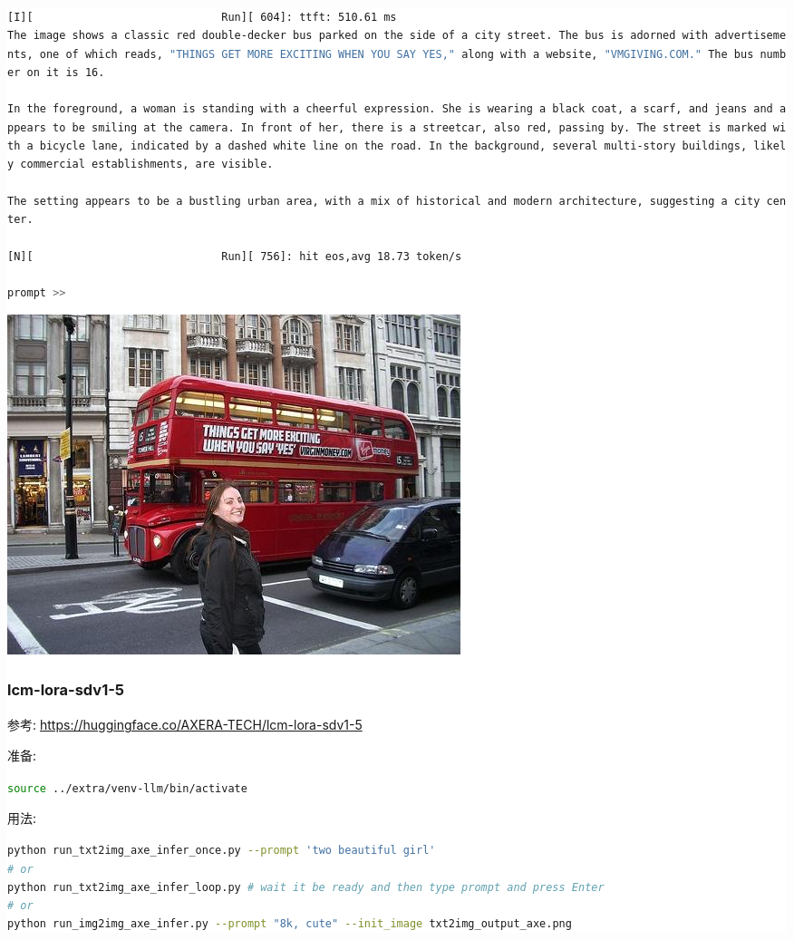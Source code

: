 ```bash
[I][                             Run][ 604]: ttft: 510.61 ms
The image shows a classic red double-decker bus parked on the side of a city street. The bus is adorned with advertisements, one of which reads, "THINGS GET MORE EXCITING WHEN YOU SAY YES," along with a website, "VMGIVING.COM." The bus number on it is 16.

In the foreground, a woman is standing with a cheerful expression. She is wearing a black coat, a scarf, and jeans and appears to be smiling at the camera. In front of her, there is a streetcar, also red, passing by. The street is marked with a bicycle lane, indicated by a dashed white line on the road. In the background, several multi-story buildings, likely commercial establishments, are visible.

The setting appears to be a bustling urban area, with a mix of historical and modern architecture, suggesting a city center.

[N][                             Run][ 756]: hit eos,avg 18.73 token/s

prompt >>
```
![ssd_car.jpg](../assets/m4chat/PCIe/ssd_car.jpg)


### lcm-lora-sdv1-5
参考: https://huggingface.co/AXERA-TECH/lcm-lora-sdv1-5

准备:
```bash
source ../extra/venv-llm/bin/activate
```

用法:
```bash
python run_txt2img_axe_infer_once.py --prompt 'two beautiful girl'
# or
python run_txt2img_axe_infer_loop.py # wait it be ready and then type prompt and press Enter
# or
python run_img2img_axe_infer.py --prompt "8k, cute" --init_image txt2img_output_axe.png
```
